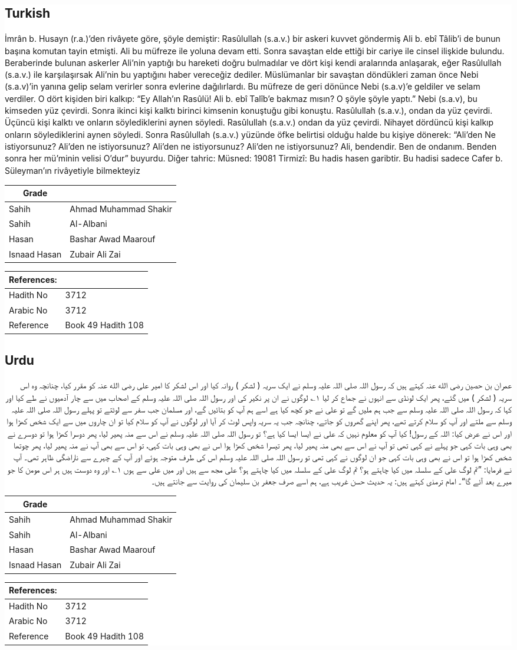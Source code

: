 
## Turkish


<div dir="ltr" lang="tr" style={{fontSize:'larger',backgroundColor:'#f8f9fa',padding:20}}>
İmrân b. Husayn (r.a.)’den rivâyete göre, şöyle demiştir: Rasûlullah (s.a.v.) bir askeri kuvvet göndermiş Ali b. ebî Tâlib’i de bunun başına komutan tayin etmişti. Ali bu müfreze ile yoluna devam etti. Sonra savaştan elde ettiği bir cariye ile cinsel ilişkide bulundu. Beraberinde bulunan askerler Ali’nin yaptığı bu hareketi doğru bulmadılar ve dört kişi kendi aralarında anlaşarak, eğer Rasûlullah (s.a.v.) ile karşılaşırsak Ali’nin bu yaptığını haber vereceğiz dediler. Müslümanlar bir savaştan döndükleri zaman önce Nebi (s.a.v)’in yanına gelip selam verirler sonra evlerine dağılırlardı. Bu müfreze de geri dönünce Nebi (s.a.v)’e geldiler ve selam verdiler. O dört kişiden biri kalkıp: “Ey Allah’ın Rasûlü! Ali b. ebî Talîb’e bakmaz mısın? O şöyle şöyle yaptı.” Nebi (s.a.v), bu kimseden yüz çevirdi. Sonra ikinci kişi kalktı birinci kimsenin konuştuğu gibi konuştu. Rasûlullah (s.a.v.), ondan da yüz çevirdi. Üçüncü kişi kalktı ve onların söylediklerini aynen söyledi. Rasûlullah (s.a.v.) ondan da yüz çevirdi. Nihayet dördüncü kişi kalkıp onların söylediklerini aynen söyledi. Sonra Rasûlullah (s.a.v.) yüzünde öfke belirtisi olduğu halde bu kişiye dönerek: “Ali’den Ne istiyorsunuz? Ali’den ne istiyorsunuz? Ali’den ne istiyorsunuz? Ali’den ne istiyorsunuz? Ali, bendendir. Ben de ondanım. Benden sonra her mü’minin velisi O’dur” buyurdu. Diğer tahric: Müsned: 19081 Tirmizî: Bu hadis hasen garibtir. Bu hadisi sadece Cafer b. Süleyman’ın rivâyetiyle bilmekteyiz
</div>
<div style={{backgroundColor:'#f8f9fa',padding:20, marginBottom: 10}}><table> <thead> <tr> <th>Grade</th> <th></th> </tr> </thead> <tbody> <tr><td>Sahih</td><td>Ahmad Muhammad Shakir</td></tr><tr><td>Sahih</td><td>Al-Albani</td></tr><tr><td>Hasan</td><td>Bashar Awad Maarouf</td></tr><tr><td>Isnaad Hasan</td><td>Zubair Ali Zai</td></tr></tbody></table><table> <thead> <tr> <th>References:</th> <th></th> </tr> </thead> <tbody><tr><td>Hadith No</td><td>3712</td></tr><tr><td>Arabic No</td><td>3712</td></tr><tr><td>Reference</td><td>Book 49 Hadith 108</td></tr></tbody></table></div>

## Urdu


<div dir="rtl" lang="ur" style={{fontSize:'larger',backgroundColor:'#f8f9fa',padding:20}}>
عمران بن حصین رضی الله عنہ کہتے ہیں کہ رسول اللہ صلی اللہ علیہ وسلم نے ایک سریہ ( لشکر ) روانہ کیا اور اس لشکر کا امیر علی رضی الله عنہ کو مقرر کیا، چنانچہ وہ اس سریہ ( لشکر ) میں گئے، پھر ایک لونڈی سے انہوں نے جماع کر لیا ۱؎ لوگوں نے ان پر نکیر کی اور رسول اللہ صلی اللہ علیہ وسلم کے اصحاب میں سے چار آدمیوں نے طے کیا اور کہا کہ رسول اللہ صلی اللہ علیہ وسلم سے جب ہم ملیں گے تو علی نے جو کچھ کیا ہے اسے ہم آپ کو بتائیں گے، اور مسلمان جب سفر سے لوٹتے تو پہلے رسول اللہ صلی اللہ علیہ وسلم سے ملتے اور آپ کو سلام کرتے تھے، پھر اپنے گھروں کو جاتے، چنانچہ جب یہ سریہ واپس لوٹ کر آیا اور لوگوں نے آپ کو سلام کیا تو ان چاروں میں سے ایک شخص کھڑا ہوا اور اس نے عرض کیا: اللہ کے رسول! کیا آپ کو معلوم نہیں کہ علی نے ایسا ایسا کیا ہے؟ تو رسول اللہ صلی اللہ علیہ وسلم نے اس سے منہ پھیر لیا، پھر دوسرا کھڑا ہوا تو دوسرے نے بھی وہی بات کہی جو پہلے نے کہی تھی تو آپ نے اس سے بھی منہ پھیر لیا، پھر تیسرا شخص کھڑا ہوا اس نے بھی وہی بات کہی، تو اس سے بھی آپ نے منہ پھیر لیا، پھر چوتھا شخص کھڑا ہوا تو اس نے بھی وہی بات کہی جو ان لوگوں نے کہی تھی تو رسول اللہ صلی اللہ علیہ وسلم اس کی طرف متوجہ ہوئے اور آپ کے چہرے سے ناراضگی ظاہر تھی۔ آپ نے فرمایا: ”تم لوگ علی کے سلسلہ میں کیا چاہتے ہو؟ تم لوگ علی کے سلسلہ میں کیا چاہتے ہو؟ علی مجھ سے ہیں اور میں علی سے ہوں ۱؎ اور وہ دوست ہیں ہر اس مومن کا جو میرے بعد آئے گا“۔ امام ترمذی کہتے ہیں: یہ حدیث حسن غریب ہے، ہم اسے صرف جعفر بن سلیمان کی روایت سے جانتے ہیں۔
</div>
<div style={{backgroundColor:'#f8f9fa',padding:20, marginBottom: 10}}><table> <thead> <tr> <th>Grade</th> <th></th> </tr> </thead> <tbody> <tr><td>Sahih</td><td>Ahmad Muhammad Shakir</td></tr><tr><td>Sahih</td><td>Al-Albani</td></tr><tr><td>Hasan</td><td>Bashar Awad Maarouf</td></tr><tr><td>Isnaad Hasan</td><td>Zubair Ali Zai</td></tr></tbody></table><table> <thead> <tr> <th>References:</th> <th></th> </tr> </thead> <tbody><tr><td>Hadith No</td><td>3712</td></tr><tr><td>Arabic No</td><td>3712</td></tr><tr><td>Reference</td><td>Book 49 Hadith 108</td></tr></tbody></table></div>